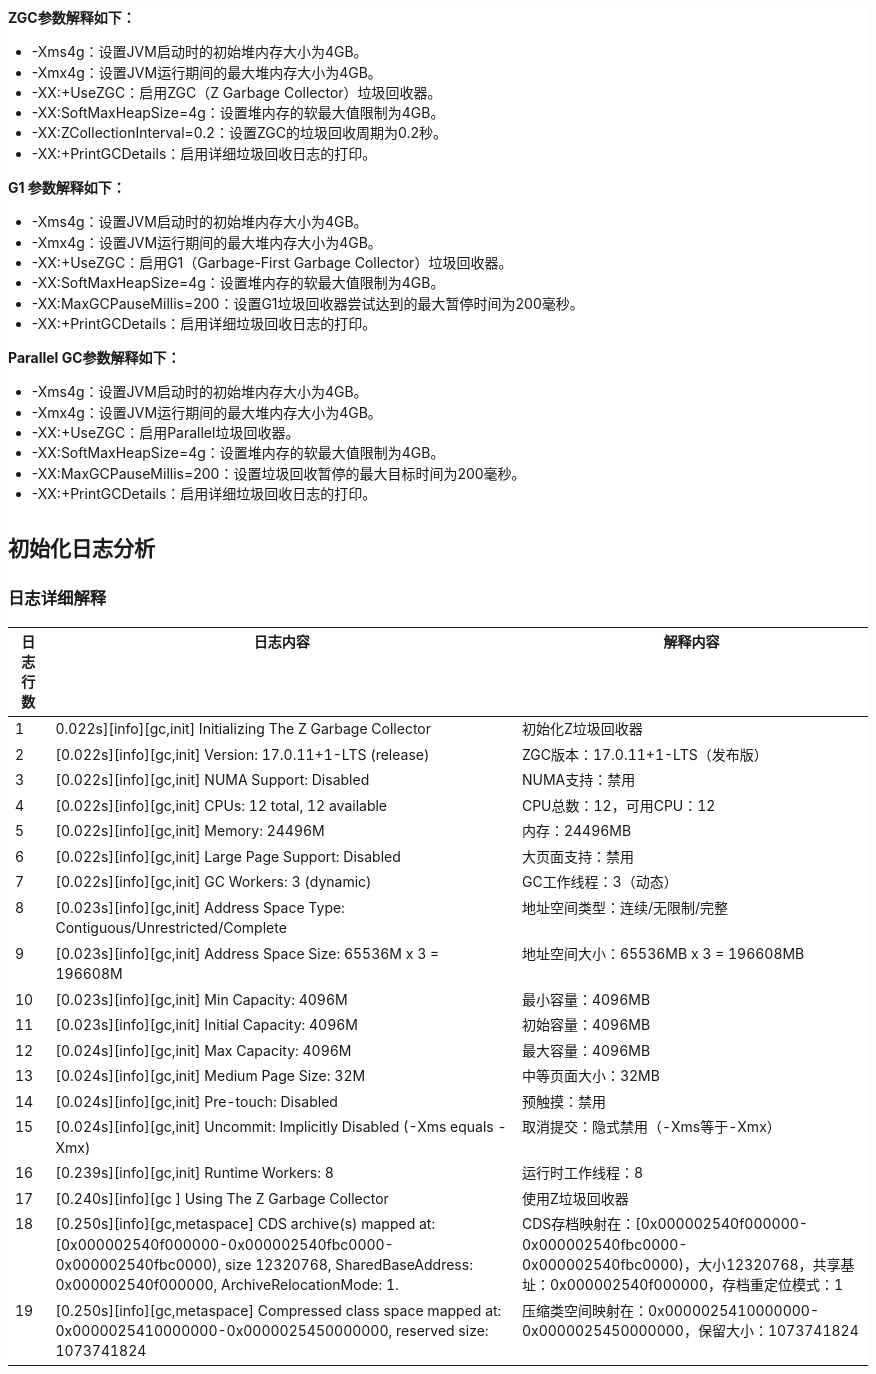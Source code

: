 **ZGC参数解释如下：**

- -Xms4g：设置JVM启动时的初始堆内存大小为4GB。
- -Xmx4g：设置JVM运行期间的最大堆内存大小为4GB。
- -XX:+UseZGC：启用ZGC（Z Garbage Collector）垃圾回收器。
- -XX:SoftMaxHeapSize=4g：设置堆内存的软最大值限制为4GB。
- -XX:ZCollectionInterval=0.2：设置ZGC的垃圾回收周期为0.2秒。
- -XX:+PrintGCDetails：启用详细垃圾回收日志的打印。

**G1 参数解释如下：**

- -Xms4g：设置JVM启动时的初始堆内存大小为4GB。
- -Xmx4g：设置JVM运行期间的最大堆内存大小为4GB。
- -XX:+UseZGC：启用G1（Garbage-First Garbage Collector）垃圾回收器。
- -XX:SoftMaxHeapSize=4g：设置堆内存的软最大值限制为4GB。
- -XX:MaxGCPauseMillis=200：设置G1垃圾回收器尝试达到的最大暂停时间为200毫秒。
- -XX:+PrintGCDetails：启用详细垃圾回收日志的打印。

**Parallel GC参数解释如下：**

- -Xms4g：设置JVM启动时的初始堆内存大小为4GB。
- -Xmx4g：设置JVM运行期间的最大堆内存大小为4GB。
- -XX:+UseZGC：启用Parallel垃圾回收器。
- -XX:SoftMaxHeapSize=4g：设置堆内存的软最大值限制为4GB。
- -XX:MaxGCPauseMillis=200：设置垃圾回收暂停的最大目标时间为200毫秒。
- -XX:+PrintGCDetails：启用详细垃圾回收日志的打印。

## 初始化日志分析

### 日志详细解释

| **日志行数** | **日志内容**                                                 | **解释内容**                                                 |
| ------------ | ------------------------------------------------------------ | ------------------------------------------------------------ |
| 1            | 0.022s][info][gc,init] Initializing The Z Garbage Collector  | 初始化Z垃圾回收器                                            |
| 2            | [0.022s][info][gc,init] Version: 17.0.11+1-LTS (release)     | ZGC版本：17.0.11+1-LTS（发布版）                             |
| 3            | [0.022s][info][gc,init] NUMA Support: Disabled               | NUMA支持：禁用                                               |
| 4            | [0.022s][info][gc,init] CPUs: 12 total, 12 available         | CPU总数：12，可用CPU：12                                     |
| 5            | [0.022s][info][gc,init] Memory: 24496M                       | 内存：24496MB                                                |
| 6            | [0.022s][info][gc,init] Large Page Support: Disabled         | 大页面支持：禁用                                             |
| 7            | [0.022s][info][gc,init] GC Workers: 3 (dynamic)              | GC工作线程：3（动态）                                        |
| 8            | [0.023s][info][gc,init] Address Space Type: Contiguous/Unrestricted/Complete | 地址空间类型：连续/无限制/完整                               |
| 9            | [0.023s][info][gc,init] Address Space Size: 65536M x 3 = 196608M | 地址空间大小：65536MB x 3 = 196608MB                         |
| 10           | [0.023s][info][gc,init] Min Capacity: 4096M                  | 最小容量：4096MB                                             |
| 11           | [0.023s][info][gc,init] Initial Capacity: 4096M              | 初始容量：4096MB                                             |
| 12           | [0.024s][info][gc,init] Max Capacity: 4096M                  | 最大容量：4096MB                                             |
| 13           | [0.024s][info][gc,init] Medium Page Size: 32M                | 中等页面大小：32MB                                           |
| 14           | [0.024s][info][gc,init] Pre-touch: Disabled                  | 预触摸：禁用                                                 |
| 15           | [0.024s][info][gc,init] Uncommit: Implicitly Disabled (-Xms equals -Xmx) | 取消提交：隐式禁用（-Xms等于-Xmx）                           |
| 16           | [0.239s][info][gc,init] Runtime Workers: 8                   | 运行时工作线程：8                                            |
| 17           | [0.240s][info][gc     ] Using The Z Garbage Collector        | 使用Z垃圾回收器                                              |
| 18           | [0.250s][info][gc,metaspace] CDS archive(s) mapped at: [0x000002540f000000-0x000002540fbc0000-0x000002540fbc0000), size 12320768, SharedBaseAddress: 0x000002540f000000, ArchiveRelocationMode: 1. | CDS存档映射在：[0x000002540f000000-0x000002540fbc0000-0x000002540fbc0000)，大小12320768，共享基址：0x000002540f000000，存档重定位模式：1 |
| 19           | [0.250s][info][gc,metaspace] Compressed class space mapped at: 0x0000025410000000-0x0000025450000000, reserved size: 1073741824 | 压缩类空间映射在：0x0000025410000000-0x0000025450000000，保留大小：1073741824 |